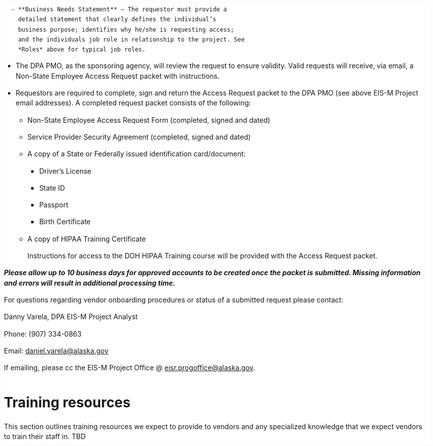       - **Business Needs Statement** – The requestor must provide a
        detailed statement that clearly defines the individual’s
        business purpose; identifies why he/she is requesting access;
        and the individuals job role in relationship to the project. See
        *Roles* above for typical job roles.

  - The DPA PMO, as the sponsoring agency, will review the request to
    ensure validity. Valid requests will receive, via email, a Non-State
    Employee Access Request packet with instructions.

  - Requestors are required to complete, sign and return the Access
    Request packet to the DPA PMO (see above EIS-M Project email
    addresses). A completed request packet consists of the following:
    
      - Non-State Employee Access Request Form (completed, signed and
        dated)
    
      - Service Provider Security Agreement (completed, signed and
        dated)
    
      - A copy of a State or Federally issued identification
        card/document:
        
          - Driver’s License
        
          - State ID
        
          - Passport
        
          - Birth Certificate
    
      - A copy of HIPAA Training Certificate
        
        Instructions for access to the DOH HIPAA Training course will
        be provided with the Access Request packet.

***Please allow up to 10 business days for approved accounts to be
created once the packet is submitted. Missing information and errors
will result in additional processing time.***

For questions regarding vendor onboarding procedures or status of a
submitted request please contact:

Danny Varela, DPA EIS-M Project Analyst

Phone: (907) 334-0863

Email: <daniel.varela@alaska.gov>

If emailing, please cc the EIS-M Project Office @
<eisr.progoffice@alaska.gov>.

# Training resources

This section outlines training resources we expect to provide to vendors
and any specialized knowledge that we expect vendors to train their
staff in. TBD
